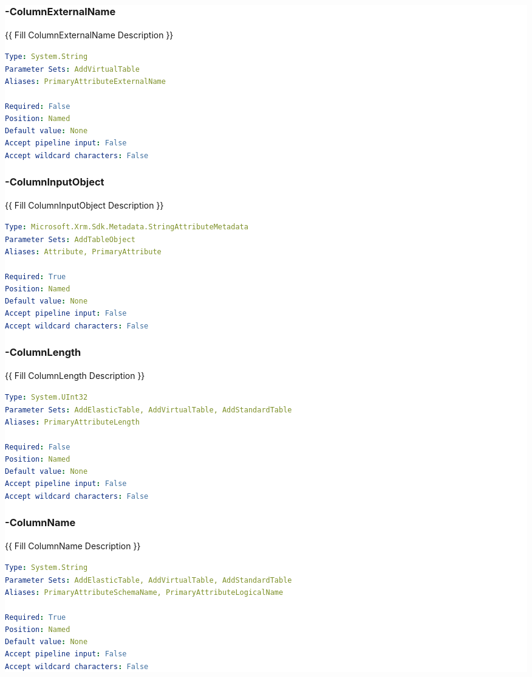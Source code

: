 ### -ColumnExternalName
{{ Fill ColumnExternalName Description }}

```yaml
Type: System.String
Parameter Sets: AddVirtualTable
Aliases: PrimaryAttributeExternalName

Required: False
Position: Named
Default value: None
Accept pipeline input: False
Accept wildcard characters: False
```

### -ColumnInputObject
{{ Fill ColumnInputObject Description }}

```yaml
Type: Microsoft.Xrm.Sdk.Metadata.StringAttributeMetadata
Parameter Sets: AddTableObject
Aliases: Attribute, PrimaryAttribute

Required: True
Position: Named
Default value: None
Accept pipeline input: False
Accept wildcard characters: False
```

### -ColumnLength
{{ Fill ColumnLength Description }}

```yaml
Type: System.UInt32
Parameter Sets: AddElasticTable, AddVirtualTable, AddStandardTable
Aliases: PrimaryAttributeLength

Required: False
Position: Named
Default value: None
Accept pipeline input: False
Accept wildcard characters: False
```

### -ColumnName
{{ Fill ColumnName Description }}

```yaml
Type: System.String
Parameter Sets: AddElasticTable, AddVirtualTable, AddStandardTable
Aliases: PrimaryAttributeSchemaName, PrimaryAttributeLogicalName

Required: True
Position: Named
Default value: None
Accept pipeline input: False
Accept wildcard characters: False
```
